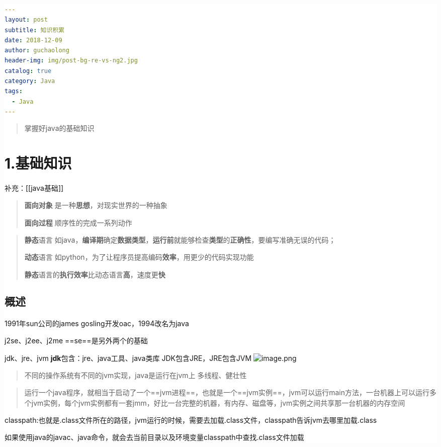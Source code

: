 ```yaml
---
layout: post
subtitle: 知识积累
date: 2018-12-09
author: guchaolong
header-img: img/post-bg-re-vs-ng2.jpg
catalog: true
category: Java
tags:
  - Java
---
```


>掌握好java的基础知识


# 1.基础知识
补充：[[java基础]]


>**面向对象** 是一种**思想**，对现实世界的一种抽象
>
>**面向过程** 顺序性的完成一系列动作


>**静态**语言 如java，**编译期**确定**数据类型**，**运行前**就能够检查**类型**的**正确性**，要编写准确无误的代码；
>
>**动态**语言 如python，为了让程序员提高编码**效率**，用更少的代码实现功能
>
>**静态**语言的**执行效率**比动态语言**高**，速度更**快**

## 概述

1991年sun公司的james gosling开发oac，1994改名为java 

j2se、j2ee、j2me
==se==是另外两个的基础

jdk、jre、jvm
**jdk**包含：jre、java工具、java类库
JDK包含JRE，JRE包含JVM
![image.png](https://cdn.nlark.com/yuque/0/2023/png/663445/1689110048085-0ebf8e0d-5b21-4d3a-b079-b26f5907be60.png#averageHue=%23efefef&clientId=ua4632015-d88a-4&from=paste&height=90&id=u0988d160&originHeight=179&originWidth=383&originalType=binary&ratio=1&rotation=0&showTitle=false&size=13331&status=done&style=none&taskId=u2a799edf-eaef-482a-997b-bf401516cb4&title=&width=191.5)
>不同的操作系统有不同的jvm实现，java是运行在jvm上
多线程、健壮性

>运行一个java程序，就相当于启动了一个==jvm进程==，也就是一个==jvm实例==，jvm可以运行main方法，一台机器上可以运行多个jvm实例，每个jvm实例都有一套jmm，好比一台完整的机器，有内存、磁盘等，jvm实例之间共享那一台机器的内存空间


classpath:也就是.class文件所在的路径，jvm运行的时候，需要去加载.class文件，classpath告诉jvm去哪里加载.class


如果使用java的javac、java命令，就会去当前目录以及环境变量classpath中查找.class文件加载
